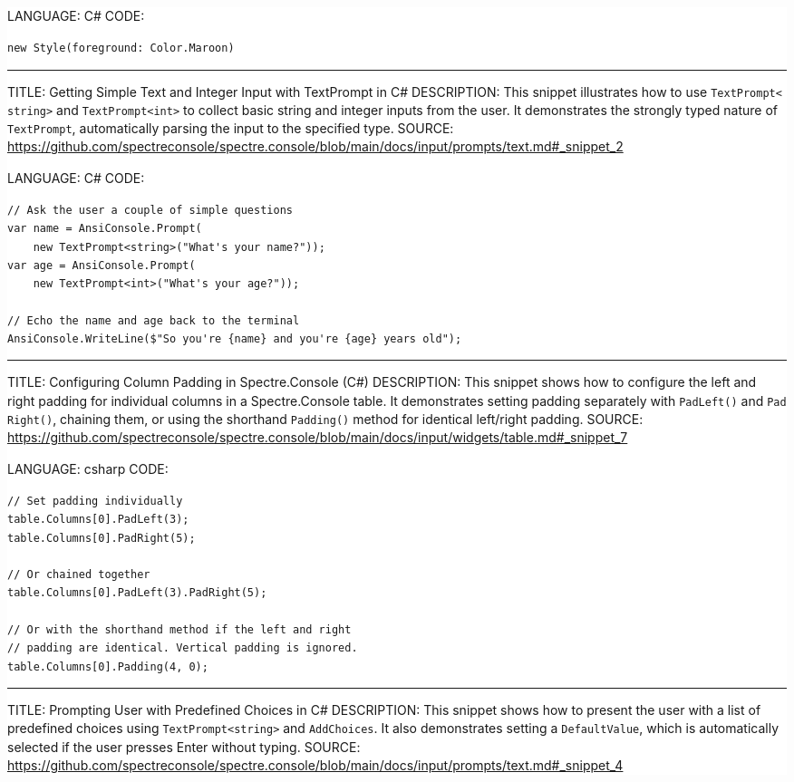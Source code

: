 LANGUAGE: C#
CODE:
```
new Style(foreground: Color.Maroon)
```

----------------------------------------

TITLE: Getting Simple Text and Integer Input with TextPrompt<T> in C#
DESCRIPTION: This snippet illustrates how to use `TextPrompt<string>` and `TextPrompt<int>` to collect basic string and integer inputs from the user. It demonstrates the strongly typed nature of `TextPrompt`, automatically parsing the input to the specified type.
SOURCE: https://github.com/spectreconsole/spectre.console/blob/main/docs/input/prompts/text.md#_snippet_2

LANGUAGE: C#
CODE:
```
// Ask the user a couple of simple questions
var name = AnsiConsole.Prompt(
    new TextPrompt<string>("What's your name?"));
var age = AnsiConsole.Prompt(
    new TextPrompt<int>("What's your age?"));

// Echo the name and age back to the terminal
AnsiConsole.WriteLine($"So you're {name} and you're {age} years old");
```

----------------------------------------

TITLE: Configuring Column Padding in Spectre.Console (C#)
DESCRIPTION: This snippet shows how to configure the left and right padding for individual columns in a Spectre.Console table. It demonstrates setting padding separately with `PadLeft()` and `PadRight()`, chaining them, or using the shorthand `Padding()` method for identical left/right padding.
SOURCE: https://github.com/spectreconsole/spectre.console/blob/main/docs/input/widgets/table.md#_snippet_7

LANGUAGE: csharp
CODE:
```
// Set padding individually
table.Columns[0].PadLeft(3);
table.Columns[0].PadRight(5);

// Or chained together
table.Columns[0].PadLeft(3).PadRight(5);

// Or with the shorthand method if the left and right 
// padding are identical. Vertical padding is ignored.
table.Columns[0].Padding(4, 0);
```

----------------------------------------

TITLE: Prompting User with Predefined Choices in C#
DESCRIPTION: This snippet shows how to present the user with a list of predefined choices using `TextPrompt<string>` and `AddChoices`. It also demonstrates setting a `DefaultValue`, which is automatically selected if the user presses Enter without typing.
SOURCE: https://github.com/spectreconsole/spectre.console/blob/main/docs/input/prompts/text.md#_snippet_4
